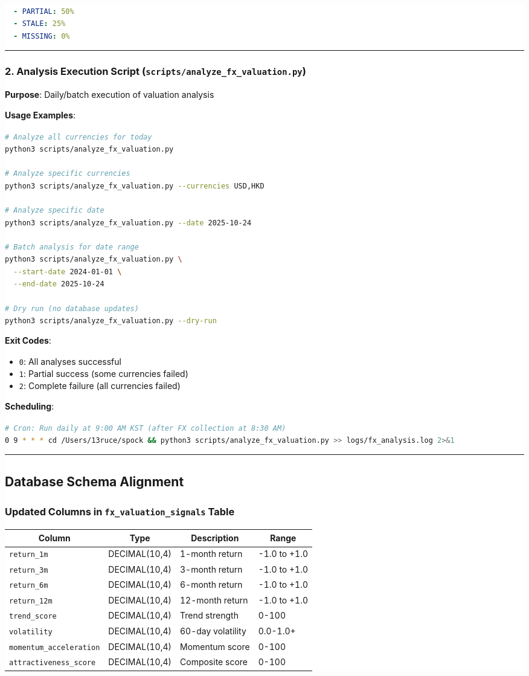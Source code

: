 ```yaml
  - PARTIAL: 50%
  - STALE: 25%
  - MISSING: 0%
```

---

### 2. **Analysis Execution Script** (`scripts/analyze_fx_valuation.py`)

**Purpose**: Daily/batch execution of valuation analysis

**Usage Examples**:
```bash
# Analyze all currencies for today
python3 scripts/analyze_fx_valuation.py

# Analyze specific currencies
python3 scripts/analyze_fx_valuation.py --currencies USD,HKD

# Analyze specific date
python3 scripts/analyze_fx_valuation.py --date 2025-10-24

# Batch analysis for date range
python3 scripts/analyze_fx_valuation.py \
  --start-date 2024-01-01 \
  --end-date 2025-10-24

# Dry run (no database updates)
python3 scripts/analyze_fx_valuation.py --dry-run
```

**Exit Codes**:
- `0`: All analyses successful
- `1`: Partial success (some currencies failed)
- `2`: Complete failure (all currencies failed)

**Scheduling**:
```bash
# Cron: Run daily at 9:00 AM KST (after FX collection at 8:30 AM)
0 9 * * * cd /Users/13ruce/spock && python3 scripts/analyze_fx_valuation.py >> logs/fx_analysis.log 2>&1
```

---

## Database Schema Alignment

### Updated Columns in `fx_valuation_signals` Table

| Column | Type | Description | Range |
|--------|------|-------------|-------|
| `return_1m` | DECIMAL(10,4) | 1-month return | -1.0 to +1.0 |
| `return_3m` | DECIMAL(10,4) | 3-month return | -1.0 to +1.0 |
| `return_6m` | DECIMAL(10,4) | 6-month return | -1.0 to +1.0 |
| `return_12m` | DECIMAL(10,4) | 12-month return | -1.0 to +1.0 |
| `trend_score` | DECIMAL(10,4) | Trend strength | 0-100 |
| `volatility` | DECIMAL(10,4) | 60-day volatility | 0.0-1.0+ |
| `momentum_acceleration` | DECIMAL(10,4) | Momentum score | 0-100 |
| `attractiveness_score` | DECIMAL(10,4) | Composite score | 0-100 |